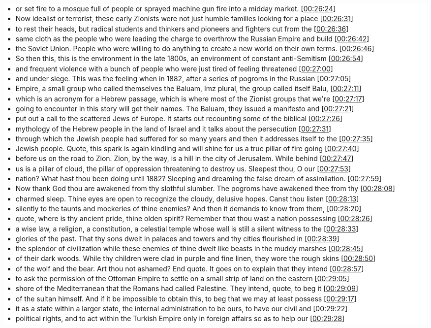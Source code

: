 *  or set fire to a mosque full of people or sprayed machine gun fire into a midday market. [[00:26:24](https://www.youtube.com/watch?v=k-tAltAGMIg&t=1584.5s)]
*  Now idealist or terrorist, these early Zionists were not just humble families looking for a place [[00:26:31](https://www.youtube.com/watch?v=k-tAltAGMIg&t=1591.78s)]
*  to rest their heads, but radical students and thinkers and pioneers and fighters cut from the [[00:26:36](https://www.youtube.com/watch?v=k-tAltAGMIg&t=1596.98s)]
*  same cloth as the people who were leading the charge to overthrow the Russian Empire and build [[00:26:42](https://www.youtube.com/watch?v=k-tAltAGMIg&t=1602.26s)]
*  the Soviet Union. People who were willing to do anything to create a new world on their own terms. [[00:26:46](https://www.youtube.com/watch?v=k-tAltAGMIg&t=1606.34s)]
*  So then this, this is the environment in the late 1800s, an environment of constant anti-Semitism [[00:26:54](https://www.youtube.com/watch?v=k-tAltAGMIg&t=1614.34s)]
*  and frequent violence with a bunch of people who were just tired of feeling threatened [[00:27:00](https://www.youtube.com/watch?v=k-tAltAGMIg&t=1620.74s)]
*  and under siege. This was the feeling when in 1882, after a series of pogroms in the Russian [[00:27:05](https://www.youtube.com/watch?v=k-tAltAGMIg&t=1625.54s)]
*  Empire, a small group who called themselves the Baluam, Imz plural, the group called itself Balu, [[00:27:11](https://www.youtube.com/watch?v=k-tAltAGMIg&t=1631.3799999999999s)]
*  which is an acronym for a Hebrew passage, which is where most of the Zionist groups that we're [[00:27:17](https://www.youtube.com/watch?v=k-tAltAGMIg&t=1637.7s)]
*  going to encounter in this story will get their names. The Baluam, they issued a manifesto and [[00:27:21](https://www.youtube.com/watch?v=k-tAltAGMIg&t=1641.7s)]
*  put out a call to the scattered Jews of Europe. It starts out recounting some of the biblical [[00:27:26](https://www.youtube.com/watch?v=k-tAltAGMIg&t=1646.42s)]
*  mythology of the Hebrew people in the land of Israel and it talks about the persecution [[00:27:31](https://www.youtube.com/watch?v=k-tAltAGMIg&t=1651.3s)]
*  through which the Jewish people had suffered for so many years and then it addresses itself to the [[00:27:35](https://www.youtube.com/watch?v=k-tAltAGMIg&t=1655.78s)]
*  Jewish people. Quote, this spark is again kindling and will shine for us a true pillar of fire going [[00:27:40](https://www.youtube.com/watch?v=k-tAltAGMIg&t=1660.26s)]
*  before us on the road to Zion. Zion, by the way, is a hill in the city of Jerusalem. While behind [[00:27:47](https://www.youtube.com/watch?v=k-tAltAGMIg&t=1667.06s)]
*  us is a pillar of cloud, the pillar of oppression threatening to destroy us. Sleepest thou, O our [[00:27:53](https://www.youtube.com/watch?v=k-tAltAGMIg&t=1673.54s)]
*  nation? What hast thou been doing until 1882? Sleeping and dreaming the false dream of assimilation. [[00:27:59](https://www.youtube.com/watch?v=k-tAltAGMIg&t=1679.78s)]
*  Now thank God thou are awakened from thy slothful slumber. The pogroms have awakened thee from thy [[00:28:08](https://www.youtube.com/watch?v=k-tAltAGMIg&t=1688.5s)]
*  charmed sleep. Thine eyes are open to recognize the cloudy, delusive hopes. Canst thou listen [[00:28:13](https://www.youtube.com/watch?v=k-tAltAGMIg&t=1693.46s)]
*  silently to the taunts and mockeries of thine enemies? And then it demands to know from them, [[00:28:20](https://www.youtube.com/watch?v=k-tAltAGMIg&t=1700.18s)]
*  quote, where is thy ancient pride, thine olden spirit? Remember that thou wast a nation possessing [[00:28:26](https://www.youtube.com/watch?v=k-tAltAGMIg&t=1706.42s)]
*  a wise law, a religion, a constitution, a celestial temple whose wall is still a silent witness to the [[00:28:33](https://www.youtube.com/watch?v=k-tAltAGMIg&t=1713.22s)]
*  glories of the past. That thy sons dwelt in palaces and towers and thy cities flourished in [[00:28:39](https://www.youtube.com/watch?v=k-tAltAGMIg&t=1719.38s)]
*  the splendor of civilization while these enemies of thine dwelt like beasts in the muddy marshes [[00:28:45](https://www.youtube.com/watch?v=k-tAltAGMIg&t=1725.38s)]
*  of their dark woods. While thy children were clad in purple and fine linen, they wore the rough skins [[00:28:50](https://www.youtube.com/watch?v=k-tAltAGMIg&t=1730.5s)]
*  of the wolf and the bear. Art thou not ashamed? End quote. It goes on to explain that they intend [[00:28:57](https://www.youtube.com/watch?v=k-tAltAGMIg&t=1737.7s)]
*  to ask the permission of the Ottoman Empire to settle on a small strip of land on the eastern [[00:29:05](https://www.youtube.com/watch?v=k-tAltAGMIg&t=1745.78s)]
*  shore of the Mediterranean that the Romans had called Palestine. They intend, quote, to beg it [[00:29:09](https://www.youtube.com/watch?v=k-tAltAGMIg&t=1749.86s)]
*  of the sultan himself. And if it be impossible to obtain this, to beg that we may at least possess [[00:29:17](https://www.youtube.com/watch?v=k-tAltAGMIg&t=1757.3799999999999s)]
*  it as a state within a larger state, the internal administration to be ours, to have our civil and [[00:29:22](https://www.youtube.com/watch?v=k-tAltAGMIg&t=1762.82s)]
*  political rights, and to act within the Turkish Empire only in foreign affairs so as to help our [[00:29:28](https://www.youtube.com/watch?v=k-tAltAGMIg&t=1768.5s)]
